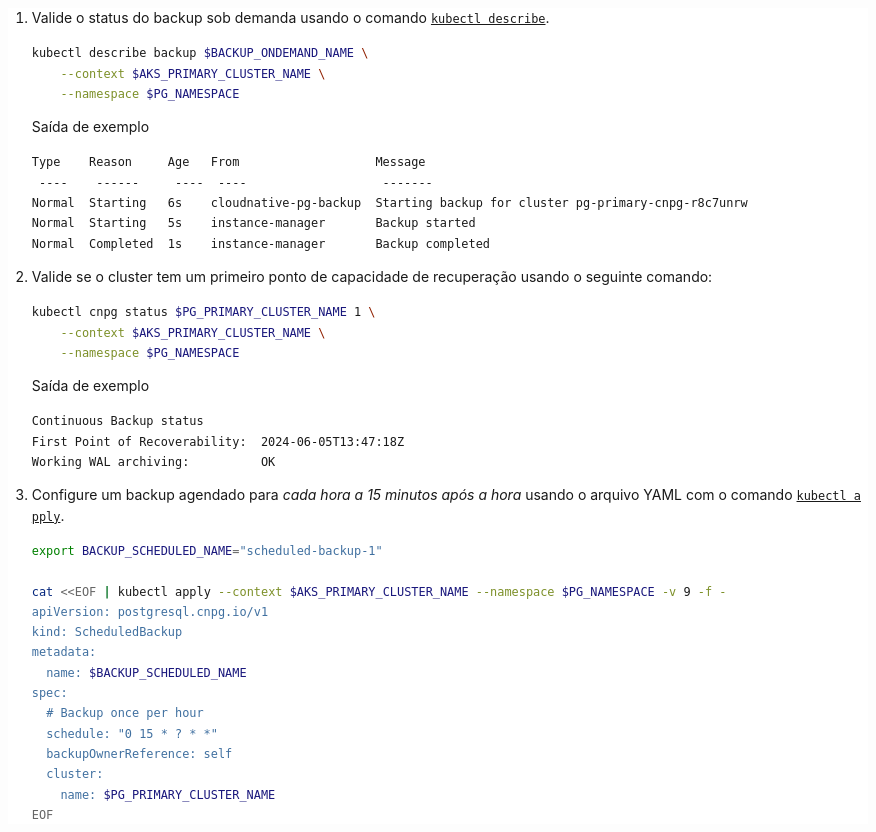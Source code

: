1. Valide o status do backup sob demanda usando o comando [`kubectl describe`][kubectl-describe].

    ```bash
    kubectl describe backup $BACKUP_ONDEMAND_NAME \
        --context $AKS_PRIMARY_CLUSTER_NAME \
        --namespace $PG_NAMESPACE
    ```

    Saída de exemplo

    ```output
    Type    Reason     Age   From                   Message
     ----    ------     ----  ----                   -------
    Normal  Starting   6s    cloudnative-pg-backup  Starting backup for cluster pg-primary-cnpg-r8c7unrw
    Normal  Starting   5s    instance-manager       Backup started
    Normal  Completed  1s    instance-manager       Backup completed
    ```

1. Valide se o cluster tem um primeiro ponto de capacidade de recuperação usando o seguinte comando:

    ```bash
    kubectl cnpg status $PG_PRIMARY_CLUSTER_NAME 1 \
        --context $AKS_PRIMARY_CLUSTER_NAME \
        --namespace $PG_NAMESPACE
    ```

    Saída de exemplo

    ```output
    Continuous Backup status
    First Point of Recoverability:  2024-06-05T13:47:18Z
    Working WAL archiving:          OK
    ```

1. Configure um backup agendado para *cada hora a 15 minutos após a hora* usando o arquivo YAML com o comando [`kubectl apply`][kubectl-apply].

    ```bash
    export BACKUP_SCHEDULED_NAME="scheduled-backup-1"

    cat <<EOF | kubectl apply --context $AKS_PRIMARY_CLUSTER_NAME --namespace $PG_NAMESPACE -v 9 -f -
    apiVersion: postgresql.cnpg.io/v1
    kind: ScheduledBackup
    metadata:
      name: $BACKUP_SCHEDULED_NAME
    spec:
      # Backup once per hour
      schedule: "0 15 * ? * *"
      backupOwnerReference: self
      cluster:
        name: $PG_PRIMARY_CLUSTER_NAME
    EOF
    ```


[helm-upgrade]: https://helm.sh/docs/helm/helm_upgrade/
[create-infrastructure]: ./create-postgresql-ha.md
[kubectl-create-secret]: https://kubernetes.io/docs/reference/kubectl/generated/kubectl_create/kubectl_create_secret/
[kubectl-get]: https://kubernetes.io/docs/reference/kubectl/generated/kubectl_get/
[kubectl-apply]: https://kubernetes.io/docs/reference/kubectl/generated/kubectl_apply/
[helm-repo-add]: https://helm.sh/docs/helm/helm_repo_add/
[az-aks-show]: /cli/azure/aks#az_aks_show
[az-identity-federated-credential-create]: /cli/azure/identity/federated-credential#az_identity_federated_credential_create
[cluster-crd]: https://cloudnative-pg.io/documentation/1.23/cloudnative-pg.v1/#postgresql-cnpg-io-v1-ClusterSpec
[kubectl-describe]: https://kubernetes.io/docs/reference/kubectl/generated/kubectl_describe/
[az-storage-blob-list]: /cli/azure/storage/blob/#az_storage_blob_list
[az-identity-federated-credential-delete]: /cli/azure/identity/federated-credential#az_identity_federated_credential_delete
[kubectl-delete]: https://kubernetes.io/docs/reference/kubectl/generated/kubectl_delete/
[az-group-delete]: /cli/azure/group#az_group_delete
[what-is-aks]: ./what-is-aks.md